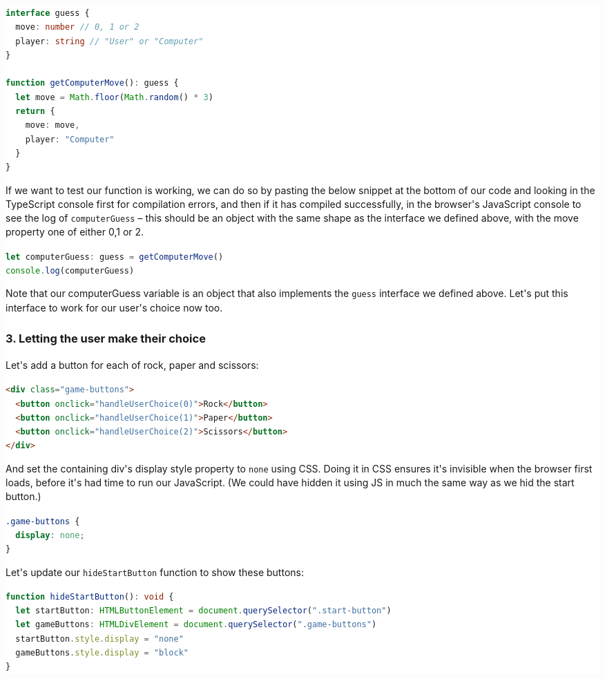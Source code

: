 ```typescript
interface guess {
  move: number // 0, 1 or 2
  player: string // "User" or "Computer"
}

function getComputerMove(): guess {
  let move = Math.floor(Math.random() * 3)
  return {
    move: move,
    player: "Computer"
  }
}
```

If we want to test our function is working, we can do so by pasting the below snippet at the bottom of our code and looking in the TypeScript console first for compilation errors, and then if it has compiled successfully, in the browser's JavaScript console to see the log of `computerGuess` – this should be an object with the same shape as the interface we defined above, with the move property one of either 0,1 or 2.

```typescript
let computerGuess: guess = getComputerMove()
console.log(computerGuess)
```

Note that our computerGuess variable is an object that also implements the `guess` interface we defined above. Let's put this interface to work for our user's choice now too.

### 3. Letting the user make their choice

Let's add a button for each of rock, paper and scissors:

```html
<div class="game-buttons">
  <button onclick="handleUserChoice(0)">Rock</button>
  <button onclick="handleUserChoice(1)">Paper</button>
  <button onclick="handleUserChoice(2)">Scissors</button>
</div>
```

And set the containing div's display style property to `none` using CSS. Doing it in CSS ensures it's invisible when the browser first loads, before it's had time to run our JavaScript. (We could have hidden it using JS in much the same way as we hid the start button.)

```css
.game-buttons {
  display: none;
}
```

Let's update our `hideStartButton` function to show these buttons:

```typescript
function hideStartButton(): void {
  let startButton: HTMLButtonElement = document.querySelector(".start-button")
  let gameButtons: HTMLDivElement = document.querySelector(".game-buttons")
  startButton.style.display = "none"
  gameButtons.style.display = "block"
}
```
